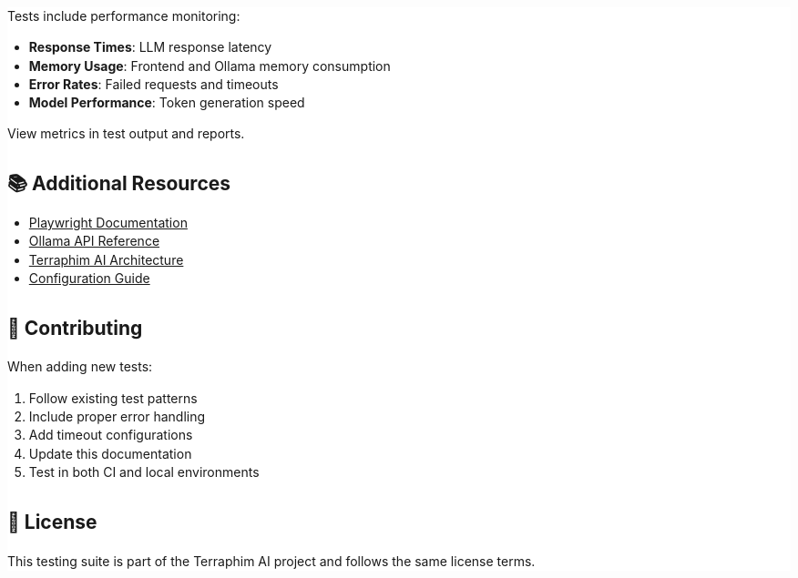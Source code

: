 Tests include performance monitoring:

- **Response Times**: LLM response latency
- **Memory Usage**: Frontend and Ollama memory consumption  
- **Error Rates**: Failed requests and timeouts
- **Model Performance**: Token generation speed

View metrics in test output and reports.

## 📚 Additional Resources

- [Playwright Documentation](https://playwright.dev/)
- [Ollama API Reference](https://github.com/ollama/ollama/blob/main/docs/api.md)
- [Terraphim AI Architecture](../docs/architecture.md)
- [Configuration Guide](../docs/configuration.md)

## 🤝 Contributing

When adding new tests:

1. Follow existing test patterns
2. Include proper error handling
3. Add timeout configurations
4. Update this documentation
5. Test in both CI and local environments

## 📄 License

This testing suite is part of the Terraphim AI project and follows the same license terms.